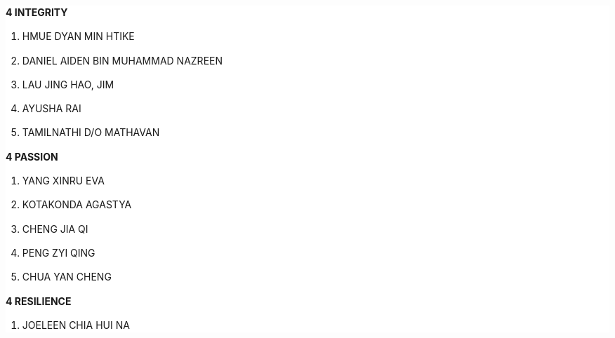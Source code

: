 </li>
</ol>
</td>
</tr>
<tr>
<td rowspan="1" colspan="1">
<p><strong>4 INTEGRITY</strong>
</p>
</td>
<td rowspan="1" colspan="1">
<ol data-tight="true" class="tight">
<li>
<p>HMUE DYAN MIN HTIKE</p>
</li>
<li>
<p>DANIEL AIDEN BIN MUHAMMAD NAZREEN</p>
</li>
<li>
<p>LAU JING HAO, JIM</p>
</li>
<li>
<p>AYUSHA RAI</p>
</li>
<li>
<p>TAMILNATHI D/O MATHAVAN</p>
</li>
</ol>
</td>
</tr>
<tr>
<td rowspan="1" colspan="1">
<p><strong>4 PASSION</strong>
</p>
</td>
<td rowspan="1" colspan="1">
<ol data-tight="true" class="tight">
<li>
<p>YANG XINRU EVA</p>
</li>
<li>
<p>KOTAKONDA AGASTYA</p>
</li>
<li>
<p>CHENG JIA QI</p>
</li>
<li>
<p>PENG ZYI QING</p>
</li>
<li>
<p>CHUA YAN CHENG</p>
</li>
</ol>
</td>
</tr>
<tr>
<td rowspan="1" colspan="1">
<p><strong>4 RESILIENCE</strong>
</p>
</td>
<td rowspan="1" colspan="1">
<ol data-tight="true" class="tight">
<li>
<p>JOELEEN CHIA HUI NA</p>
</li>